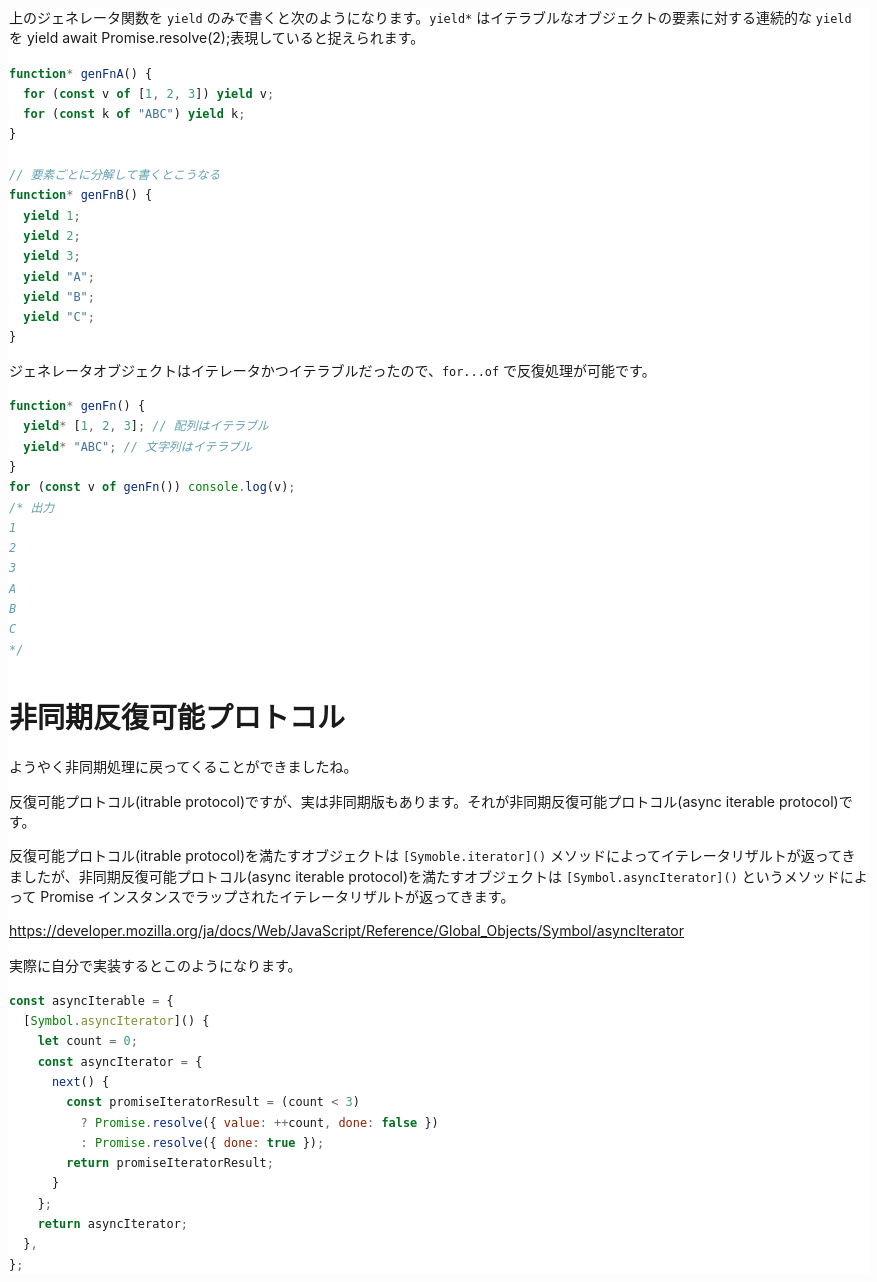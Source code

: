 上のジェネレータ関数を `yield` のみで書くと次のようになります。`yield*` はイテラブルなオブジェクトの要素に対する連続的な `yield` を
yield await Promise.resolve(2);表現していると捉えられます。

```js
function* genFnA() {
  for (const v of [1, 2, 3]) yield v;
  for (const k of "ABC") yield k;
}

// 要素ごとに分解して書くとこうなる
function* genFnB() {
  yield 1;
  yield 2;
  yield 3;
  yield "A";
  yield "B";
  yield "C";
}
```

ジェネレータオブジェクトはイテレータかつイテラブルだったので、`for...of` で反復処理が可能です。

```js
function* genFn() {
  yield* [1, 2, 3]; // 配列はイテラブル
  yield* "ABC"; // 文字列はイテラブル
}
for (const v of genFn()) console.log(v);
/* 出力
1
2
3
A
B
C
*/
```

# 非同期反復可能プロトコル

ようやく非同期処理に戻ってくることができましたね。

反復可能プロトコル(itrable protocol)ですが、実は非同期版もあります。それが非同期反復可能プロトコル(async iterable protocol)です。

反復可能プロトコル(itrable protocol)を満たすオブジェクトは `[Symoble.iterator]()` メソッドによってイテレータリザルトが返ってきましたが、非同期反復可能プロトコル(async iterable protocol)を満たすオブジェクトは `[Symbol.asyncIterator]()` というメソッドによって Promise インスタンスでラップされたイテレータリザルトが返ってきます。

https://developer.mozilla.org/ja/docs/Web/JavaScript/Reference/Global_Objects/Symbol/asyncIterator

実際に自分で実装するとこのようになります。

```js
const asyncIterable = {
  [Symbol.asyncIterator]() {
    let count = 0;
    const asyncIterator = {
      next() {
        const promiseIteratorResult = (count < 3)
          ? Promise.resolve({ value: ++count, done: false })
          : Promise.resolve({ done: true });
        return promiseIteratorResult;
      }
    };
    return asyncIterator;
  },
};
```